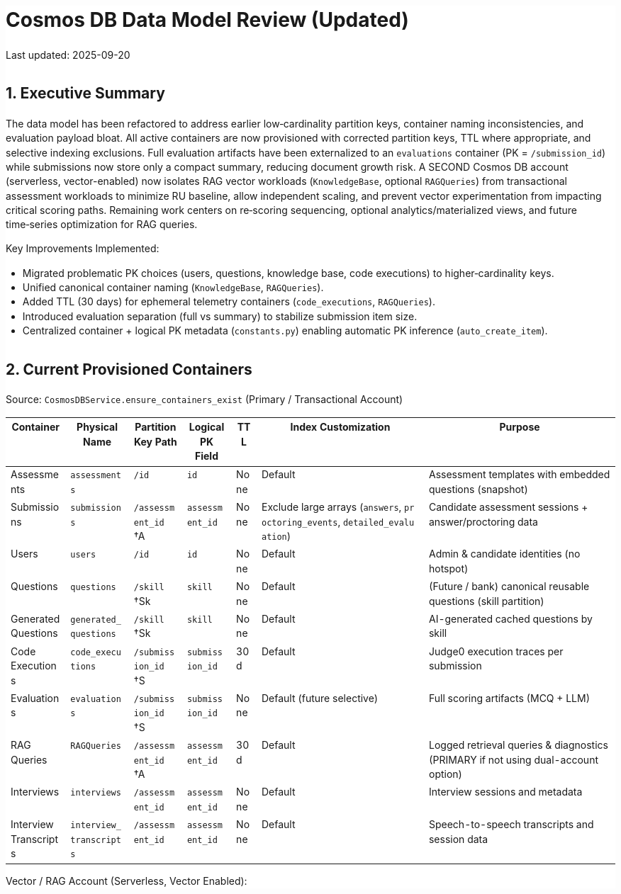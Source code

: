 # Cosmos DB Data Model Review (Updated)

Last updated: 2025-09-20

## 1. Executive Summary
The data model has been refactored to address earlier low‑cardinality partition keys, container naming inconsistencies, and evaluation payload bloat. All active containers are now provisioned with corrected partition keys, TTL where appropriate, and selective indexing exclusions. Full evaluation artifacts have been externalized to an `evaluations` container (PK = `/submission_id`) while submissions now store only a compact summary, reducing document growth risk. A SECOND Cosmos DB account (serverless, vector-enabled) now isolates RAG vector workloads (`KnowledgeBase`, optional `RAGQueries`) from transactional assessment workloads to minimize RU baseline, allow independent scaling, and prevent vector experimentation from impacting critical scoring paths. Remaining work centers on re‑scoring sequencing, optional analytics/materialized views, and future time‑series optimization for RAG queries.

Key Improvements Implemented:
- Migrated problematic PK choices (users, questions, knowledge base, code executions) to higher‑cardinality keys.
- Unified canonical container naming (`KnowledgeBase`, `RAGQueries`).
- Added TTL (30 days) for ephemeral telemetry containers (`code_executions`, `RAGQueries`).
- Introduced evaluation separation (full vs summary) to stabilize submission item size.
- Centralized container + logical PK metadata (`constants.py`) enabling automatic PK inference (`auto_create_item`).

## 2. Current Provisioned Containers
Source: `CosmosDBService.ensure_containers_exist` (Primary / Transactional Account)

| Container             | Physical Name           | Partition Key Path  | Logical PK Field | TTL  | Index Customization                                                          | Purpose                                                                           |
| --------------------- | ----------------------- | ------------------- | ---------------- | ---- | ---------------------------------------------------------------------------- | --------------------------------------------------------------------------------- |
| Assessments           | `assessments`           | `/id`               | `id`             | None | Default                                                                      | Assessment templates with embedded questions (snapshot)                           |
| Submissions           | `submissions`           | `/assessment_id` †A | `assessment_id`  | None | Exclude large arrays (`answers`, `proctoring_events`, `detailed_evaluation`) | Candidate assessment sessions + answer/proctoring data                            |
| Users                 | `users`                 | `/id`               | `id`             | None | Default                                                                      | Admin & candidate identities (no hotspot)                                         |
| Questions             | `questions`             | `/skill` †Sk        | `skill`          | None | Default                                                                      | (Future / bank) canonical reusable questions (skill partition)                    |
| Generated Questions   | `generated_questions`   | `/skill` †Sk        | `skill`          | None | Default                                                                      | AI-generated cached questions by skill                                            |
| Code Executions       | `code_executions`       | `/submission_id` †S | `submission_id`  | 30d  | Default                                                                      | Judge0 execution traces per submission                                            |
| Evaluations           | `evaluations`           | `/submission_id` †S | `submission_id`  | None | Default (future selective)                                                   | Full scoring artifacts (MCQ + LLM)                                                |
| RAG Queries           | `RAGQueries`            | `/assessment_id` †A | `assessment_id`  | 30d  | Default                                                                      | Logged retrieval queries & diagnostics (PRIMARY if not using dual-account option) |
| Interviews            | `interviews`            | `/assessment_id`    | `assessment_id`  | None | Default                                                                      | Interview sessions and metadata                                                   |
| Interview Transcripts | `interview_transcripts` | `/assessment_id`    | `assessment_id`  | None | Default                                                                      | Speech-to-speech transcripts and session data                                     |

Vector / RAG Account (Serverless, Vector Enabled):
